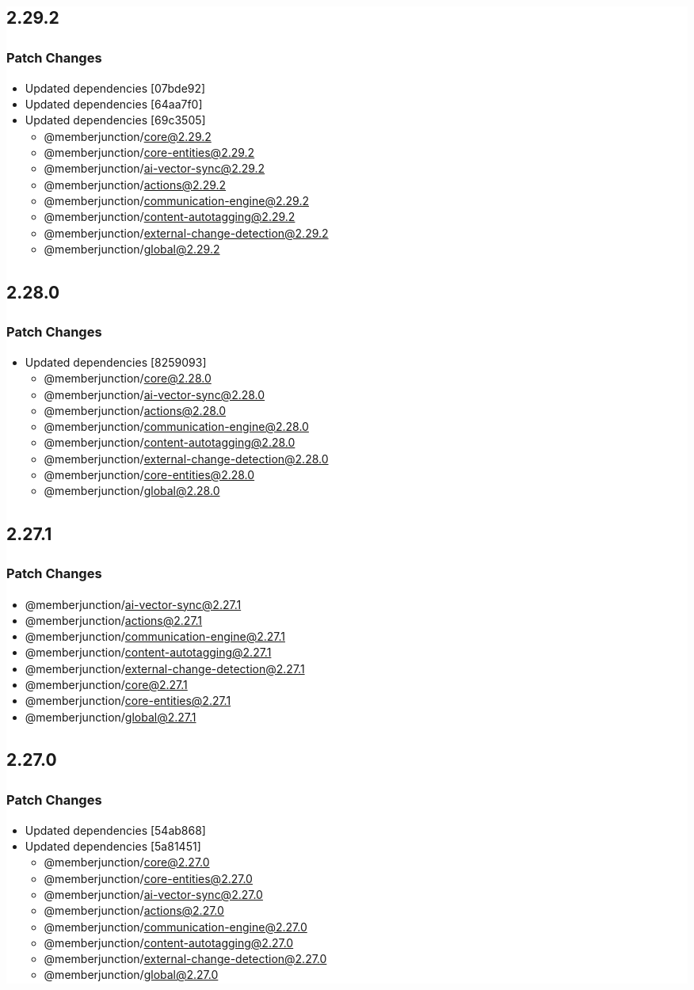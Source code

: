 ## 2.29.2

### Patch Changes

- Updated dependencies [07bde92]
- Updated dependencies [64aa7f0]
- Updated dependencies [69c3505]
  - @memberjunction/core@2.29.2
  - @memberjunction/core-entities@2.29.2
  - @memberjunction/ai-vector-sync@2.29.2
  - @memberjunction/actions@2.29.2
  - @memberjunction/communication-engine@2.29.2
  - @memberjunction/content-autotagging@2.29.2
  - @memberjunction/external-change-detection@2.29.2
  - @memberjunction/global@2.29.2

## 2.28.0

### Patch Changes

- Updated dependencies [8259093]
  - @memberjunction/core@2.28.0
  - @memberjunction/ai-vector-sync@2.28.0
  - @memberjunction/actions@2.28.0
  - @memberjunction/communication-engine@2.28.0
  - @memberjunction/content-autotagging@2.28.0
  - @memberjunction/external-change-detection@2.28.0
  - @memberjunction/core-entities@2.28.0
  - @memberjunction/global@2.28.0

## 2.27.1

### Patch Changes

- @memberjunction/ai-vector-sync@2.27.1
- @memberjunction/actions@2.27.1
- @memberjunction/communication-engine@2.27.1
- @memberjunction/content-autotagging@2.27.1
- @memberjunction/external-change-detection@2.27.1
- @memberjunction/core@2.27.1
- @memberjunction/core-entities@2.27.1
- @memberjunction/global@2.27.1

## 2.27.0

### Patch Changes

- Updated dependencies [54ab868]
- Updated dependencies [5a81451]
  - @memberjunction/core@2.27.0
  - @memberjunction/core-entities@2.27.0
  - @memberjunction/ai-vector-sync@2.27.0
  - @memberjunction/actions@2.27.0
  - @memberjunction/communication-engine@2.27.0
  - @memberjunction/content-autotagging@2.27.0
  - @memberjunction/external-change-detection@2.27.0
  - @memberjunction/global@2.27.0
